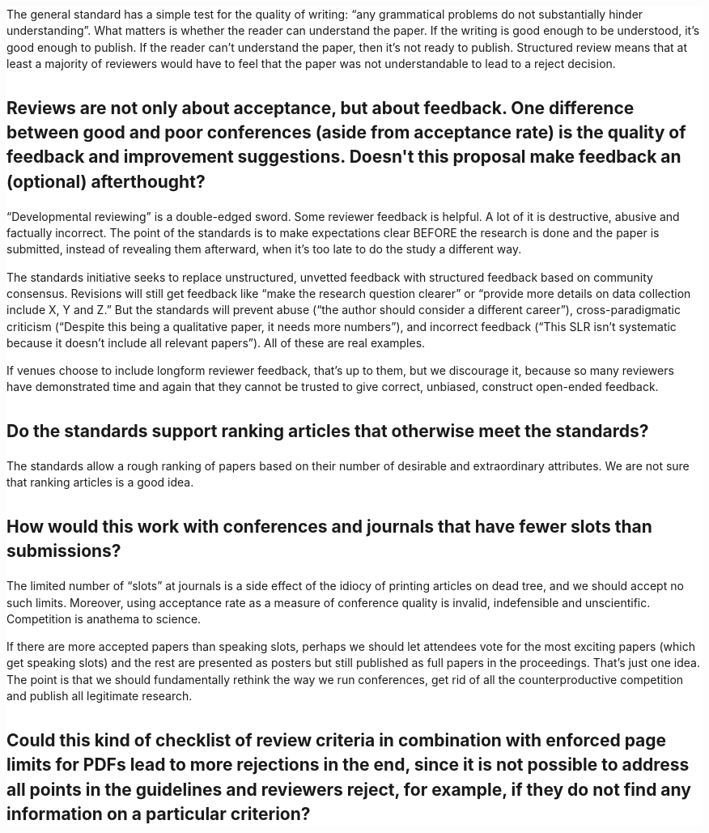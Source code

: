 The general standard has a simple test for the quality of writing: “any grammatical problems do not substantially hinder understanding”. What matters is whether the reader can understand the paper. If the writing is good enough to be understood, it’s good enough to publish. If the reader can’t understand the paper, then it’s not ready to publish. Structured review means that at least a majority of reviewers would have to feel that the paper was not understandable to lead to a reject decision. 

## Reviews are not only about acceptance, but about feedback. One difference between good and poor conferences (aside from acceptance rate) is the quality of feedback and improvement suggestions.  Doesn't this proposal make feedback an (optional) afterthought?  

“Developmental reviewing” is a double-edged sword. Some reviewer feedback is helpful. A lot of it is destructive, abusive and factually incorrect. The point of the standards is to make expectations clear BEFORE the research is done and the paper is submitted, instead of revealing them afterward, when it’s too late to do the study a different way.

The standards initiative seeks to replace unstructured, unvetted feedback with structured feedback based on community consensus. Revisions will still get feedback like “make the research question clearer” or “provide more details on data collection include X, Y and Z.” But the standards will prevent abuse (“the author should consider a different career”), cross-paradigmatic criticism (“Despite this being a qualitative paper, it needs more numbers”), and incorrect feedback (“This SLR isn’t systematic because it doesn’t include all relevant papers”). All of these are real examples. 

If venues choose to include longform reviewer feedback, that’s up to them, but we discourage it, because so many reviewers have demonstrated time and again that they cannot be trusted to give correct, unbiased, construct open-ended feedback.

## Do the standards support ranking articles that otherwise meet the standards?  

The standards allow a rough ranking of papers based on their number of desirable and extraordinary attributes. We are not sure that ranking articles is a good idea.

## How would this work with conferences and journals that have fewer slots than submissions? 

The limited number of “slots” at journals is a side effect of the idiocy of printing articles on dead tree, and we should accept no such limits. Moreover, using acceptance rate as a measure of conference quality is invalid, indefensible and unscientific. Competition is anathema to science. 

If there are more accepted papers than speaking slots, perhaps we should let attendees vote for the most exciting papers (which get speaking slots) and the rest are presented as posters but still published as full papers in the proceedings. That’s just one idea. The point is that we should fundamentally rethink the way we run conferences, get rid of all the counterproductive competition and publish all legitimate research. 

## Could this kind of checklist of review criteria in combination with enforced page limits for PDFs lead to more rejections in the end, since it is not possible to address all points in the guidelines and reviewers reject, for example, if they do not find any information on a particular criterion?
